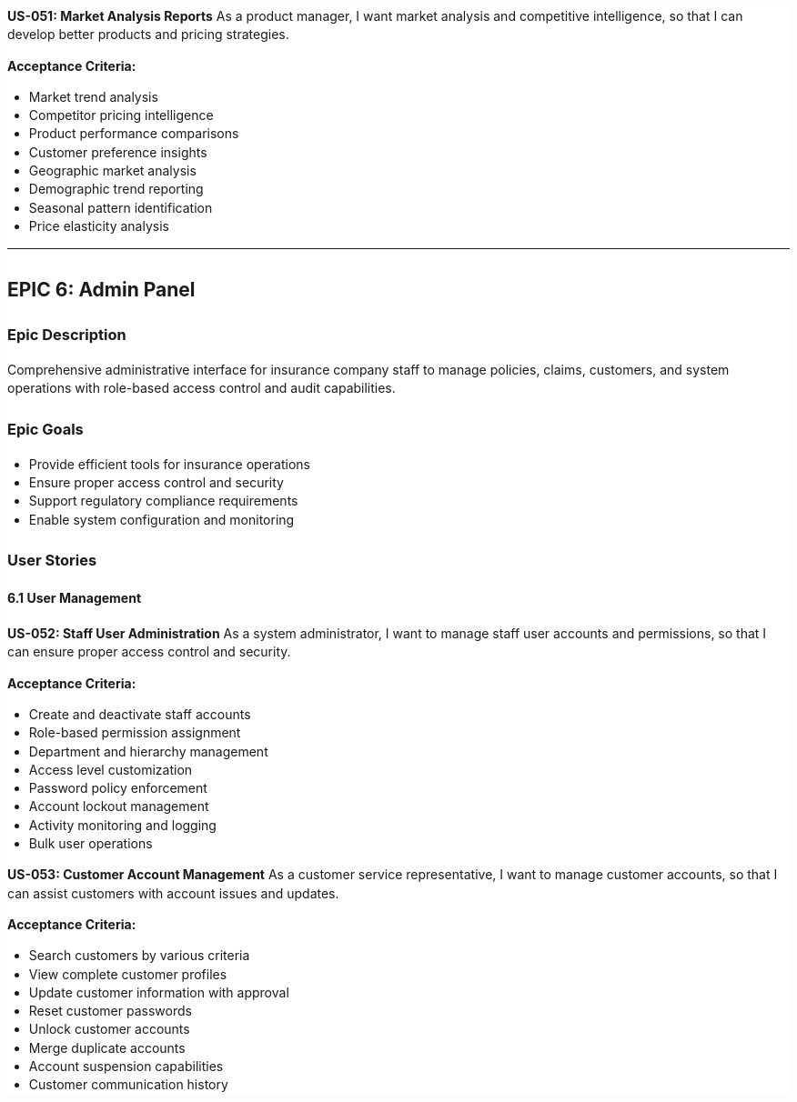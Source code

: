 **US-051: Market Analysis Reports**
As a product manager, I want market analysis and competitive intelligence, so that I can develop better products and pricing strategies.

**Acceptance Criteria:**
- Market trend analysis
- Competitor pricing intelligence
- Product performance comparisons
- Customer preference insights
- Geographic market analysis
- Demographic trend reporting
- Seasonal pattern identification
- Price elasticity analysis

---

## EPIC 6: Admin Panel

### Epic Description
Comprehensive administrative interface for insurance company staff to manage policies, claims, customers, and system operations with role-based access control and audit capabilities.

### Epic Goals
- Provide efficient tools for insurance operations
- Ensure proper access control and security
- Support regulatory compliance requirements
- Enable system configuration and monitoring

### User Stories

#### 6.1 User Management

**US-052: Staff User Administration**
As a system administrator, I want to manage staff user accounts and permissions, so that I can ensure proper access control and security.

**Acceptance Criteria:**
- Create and deactivate staff accounts
- Role-based permission assignment
- Department and hierarchy management
- Access level customization
- Password policy enforcement
- Account lockout management
- Activity monitoring and logging
- Bulk user operations

**US-053: Customer Account Management**
As a customer service representative, I want to manage customer accounts, so that I can assist customers with account issues and updates.

**Acceptance Criteria:**
- Search customers by various criteria
- View complete customer profiles
- Update customer information with approval
- Reset customer passwords
- Unlock customer accounts
- Merge duplicate accounts
- Account suspension capabilities
- Customer communication history
